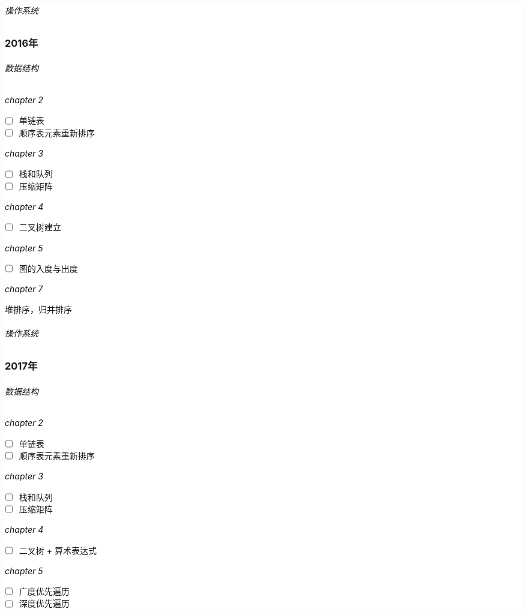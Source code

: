 

###### 操作系统

```

```



### 2016年

###### 数据结构

*chapter 2*

- [ ] 单链表
- [ ] 顺序表元素重新排序

*chapter 3* 

- [ ] 栈和队列
- [ ] 压缩矩阵

*chapter 4*

- [ ] 二叉树建立

*chapter 5*

- [ ] 图的入度与出度

*chapter 7*

堆排序，归并排序



###### 操作系统



### 2017年

###### 数据结构

*chapter 2*

- [ ] 单链表
- [ ] 顺序表元素重新排序

*chapter 3* 

- [ ] 栈和队列
- [ ] 压缩矩阵

*chapter 4*

- [ ] 二叉树 + 算术表达式

*chapter 5*

- [ ] 广度优先遍历
- [ ] 深度优先遍历
